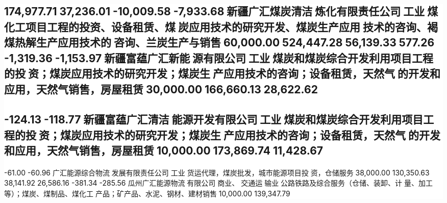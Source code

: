 174,977.71
37,236.01
-10,009.58
-7,933.68
新疆广汇煤炭清洁
炼化有限责任公司
工业
煤化工项目工程的投资、设备租赁、煤
炭应用技术的研究开发、煤炭生产应用
技术的咨询、褐煤热解生产应用技术的
咨询、兰炭生产与销售
60,000.00
524,447.28
56,139.33
577.26
-1,319.36
-1,153.97
新疆富蕴广汇新能
源有限公司
工业
煤炭和煤炭综合开发利用项目工程的投
资；煤炭应用技术的研究开发；煤炭生
产应用技术的咨询；设备租赁，天然气
的开发和应用，天然气销售，房屋租赁
30,000.00
166,660.13
28,622.62
-
-124.13
-118.77
新疆富蕴广汇清洁
能源开发有限公司
工业
煤炭和煤炭综合开发利用项目工程的投
资；煤炭应用技术的研究开发；煤炭生
产应用技术的咨询；设备租赁，天然气
的开发和应用，天然气销售，房屋租赁
10,000.00
173,869.74
11,428.67
-
-61.00
-60.96
广汇能源综合物流
发展有限责任公司
工业
货运代理，煤炭批发，城市能源项目投
资，仓储服务
38,000.00
130,350.63
38,141.92
26,586.16
-381.34
-285.56
瓜州广汇能源物流
有限公司
商业、
交通运
输业
公路铁路及综合服务（仓储、装卸、计
量、加工等）；煤炭、煤制品、煤化工
产品；矿产品、水泥、钢材、建材销售
10,000.00
139,347.79